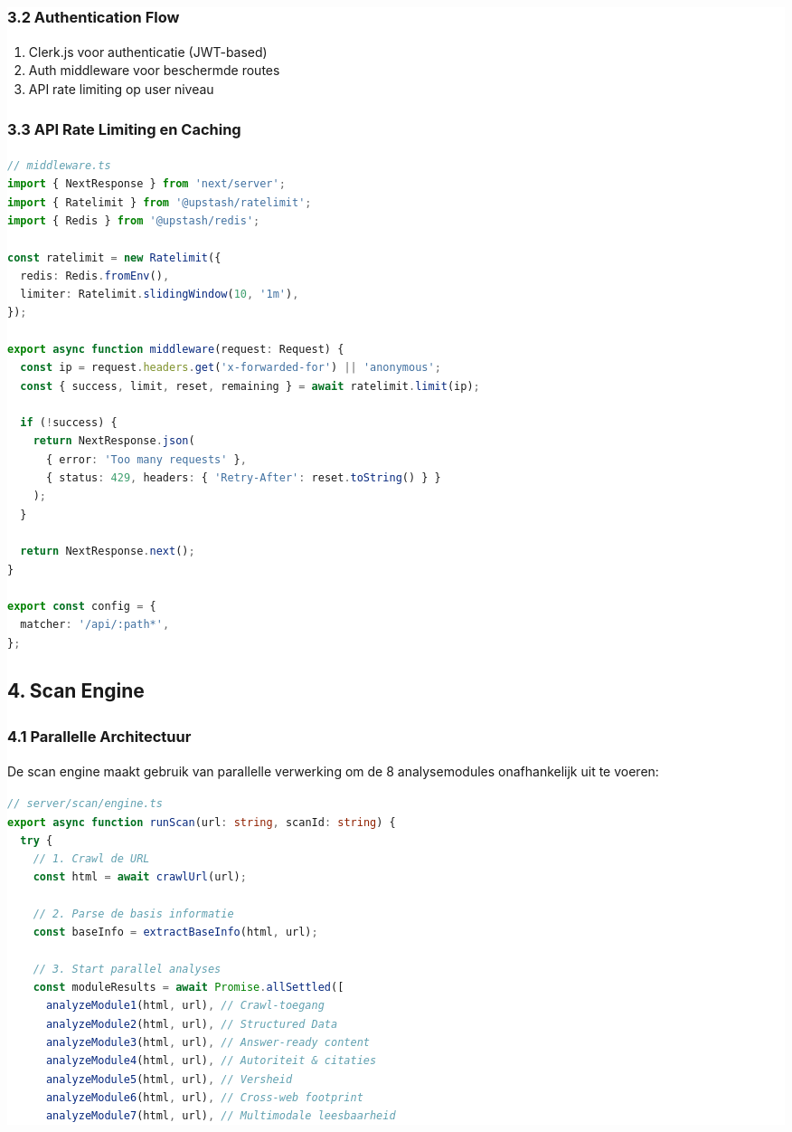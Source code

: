 ### 3.2 Authentication Flow

1. Clerk.js voor authenticatie (JWT-based)
2. Auth middleware voor beschermde routes
3. API rate limiting op user niveau

### 3.3 API Rate Limiting en Caching

```typescript
// middleware.ts
import { NextResponse } from 'next/server';
import { Ratelimit } from '@upstash/ratelimit';
import { Redis } from '@upstash/redis';

const ratelimit = new Ratelimit({
  redis: Redis.fromEnv(),
  limiter: Ratelimit.slidingWindow(10, '1m'),
});

export async function middleware(request: Request) {
  const ip = request.headers.get('x-forwarded-for') || 'anonymous';
  const { success, limit, reset, remaining } = await ratelimit.limit(ip);
  
  if (!success) {
    return NextResponse.json(
      { error: 'Too many requests' },
      { status: 429, headers: { 'Retry-After': reset.toString() } }
    );
  }
  
  return NextResponse.next();
}

export const config = {
  matcher: '/api/:path*',
};
```

## 4. Scan Engine

### 4.1 Parallelle Architectuur

De scan engine maakt gebruik van parallelle verwerking om de 8 analysemodules onafhankelijk uit te voeren:

```typescript
// server/scan/engine.ts
export async function runScan(url: string, scanId: string) {
  try {
    // 1. Crawl de URL
    const html = await crawlUrl(url);
    
    // 2. Parse de basis informatie
    const baseInfo = extractBaseInfo(html, url);
    
    // 3. Start parallel analyses
    const moduleResults = await Promise.allSettled([
      analyzeModule1(html, url), // Crawl-toegang
      analyzeModule2(html, url), // Structured Data
      analyzeModule3(html, url), // Answer-ready content
      analyzeModule4(html, url), // Autoriteit & citaties
      analyzeModule5(html, url), // Versheid
      analyzeModule6(html, url), // Cross-web footprint
      analyzeModule7(html, url), // Multimodale leesbaarheid
```